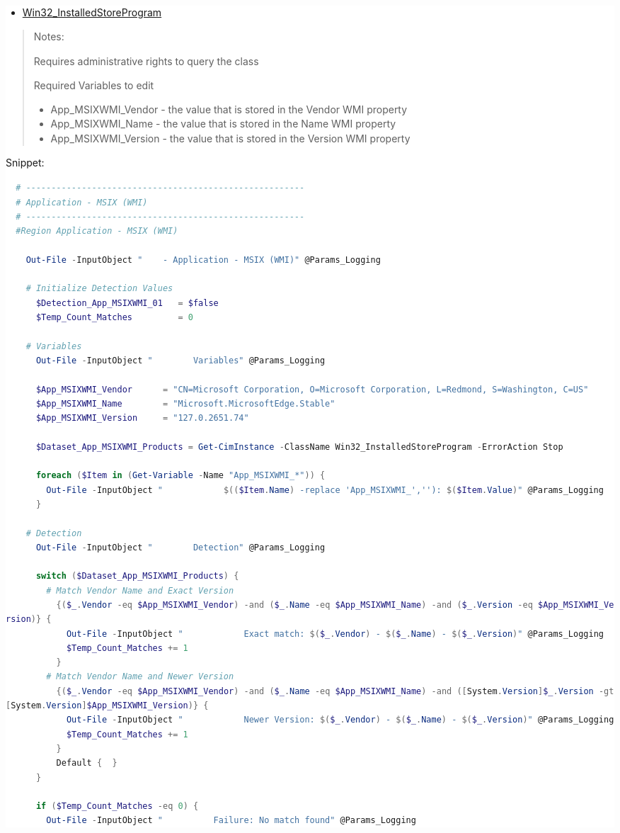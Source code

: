 - [Win32_InstalledStoreProgram](https://learn.microsoft.com/en-us/windows/win32/wmisdk/win32-installedstoreprogram)

> Notes:
>
> Requires administrative rights to query the class
>
> Required Variables to edit
> - App_MSIXWMI_Vendor - the value that is stored in the Vendor WMI property
> - App_MSIXWMI_Name - the value that is stored in the Name WMI property
> - App_MSIXWMI_Version - the value that is stored in the Version WMI property

Snippet:

```powershell
  # -------------------------------------------------------
  # Application - MSIX (WMI)
  # -------------------------------------------------------
  #Region Application - MSIX (WMI)

    Out-File -InputObject "    - Application - MSIX (WMI)" @Params_Logging

    # Initialize Detection Values
      $Detection_App_MSIXWMI_01   = $false
      $Temp_Count_Matches         = 0

    # Variables
      Out-File -InputObject "        Variables" @Params_Logging

      $App_MSIXWMI_Vendor      = "CN=Microsoft Corporation, O=Microsoft Corporation, L=Redmond, S=Washington, C=US"
      $App_MSIXWMI_Name        = "Microsoft.MicrosoftEdge.Stable"
      $App_MSIXWMI_Version     = "127.0.2651.74"

      $Dataset_App_MSIXWMI_Products = Get-CimInstance -ClassName Win32_InstalledStoreProgram -ErrorAction Stop

      foreach ($Item in (Get-Variable -Name "App_MSIXWMI_*")) {
        Out-File -InputObject "            $(($Item.Name) -replace 'App_MSIXWMI_',''): $($Item.Value)" @Params_Logging
      }

    # Detection
      Out-File -InputObject "        Detection" @Params_Logging

      switch ($Dataset_App_MSIXWMI_Products) {
        # Match Vendor Name and Exact Version
          {($_.Vendor -eq $App_MSIXWMI_Vendor) -and ($_.Name -eq $App_MSIXWMI_Name) -and ($_.Version -eq $App_MSIXWMI_Version)} {
            Out-File -InputObject "            Exact match: $($_.Vendor) - $($_.Name) - $($_.Version)" @Params_Logging
            $Temp_Count_Matches += 1
          }
        # Match Vendor Name and Newer Version
          {($_.Vendor -eq $App_MSIXWMI_Vendor) -and ($_.Name -eq $App_MSIXWMI_Name) -and ([System.Version]$_.Version -gt [System.Version]$App_MSIXWMI_Version)} {
            Out-File -InputObject "            Newer Version: $($_.Vendor) - $($_.Name) - $($_.Version)" @Params_Logging
            $Temp_Count_Matches += 1
          }
          Default {  }
      }

      if ($Temp_Count_Matches -eq 0) {
        Out-File -InputObject "          Failure: No match found" @Params_Logging
```